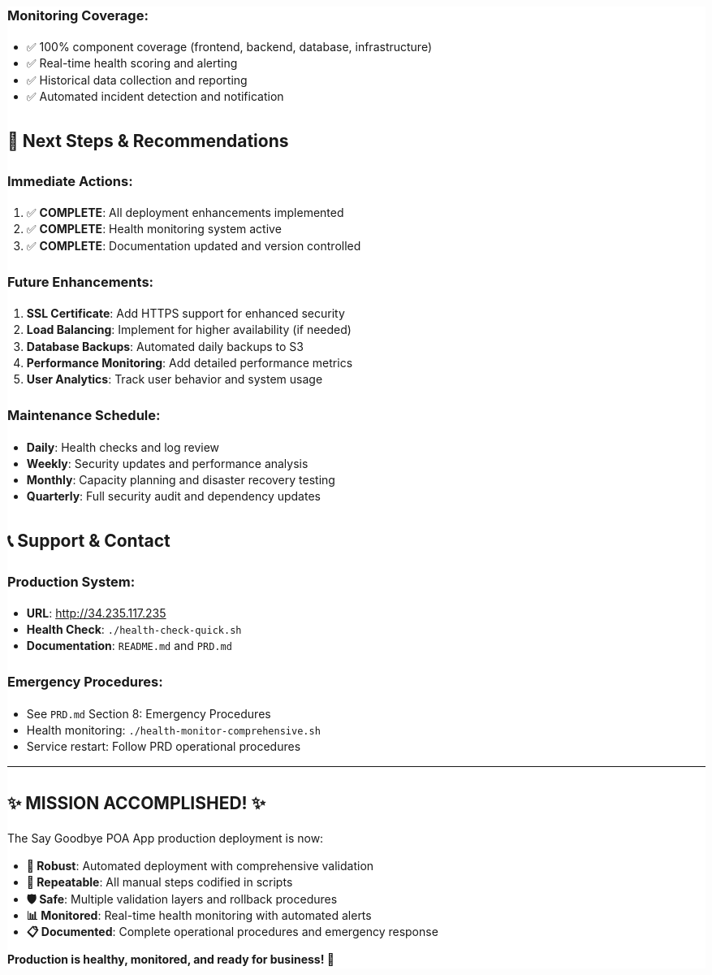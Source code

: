 ### Monitoring Coverage:
- ✅ 100% component coverage (frontend, backend, database, infrastructure)
- ✅ Real-time health scoring and alerting
- ✅ Historical data collection and reporting
- ✅ Automated incident detection and notification

## 🚀 Next Steps & Recommendations

### Immediate Actions:
1. ✅ **COMPLETE**: All deployment enhancements implemented
2. ✅ **COMPLETE**: Health monitoring system active
3. ✅ **COMPLETE**: Documentation updated and version controlled

### Future Enhancements:
1. **SSL Certificate**: Add HTTPS support for enhanced security
2. **Load Balancing**: Implement for higher availability (if needed)
3. **Database Backups**: Automated daily backups to S3
4. **Performance Monitoring**: Add detailed performance metrics
5. **User Analytics**: Track user behavior and system usage

### Maintenance Schedule:
- **Daily**: Health checks and log review
- **Weekly**: Security updates and performance analysis
- **Monthly**: Capacity planning and disaster recovery testing
- **Quarterly**: Full security audit and dependency updates

## 📞 Support & Contact

### Production System:
- **URL**: http://34.235.117.235
- **Health Check**: `./health-check-quick.sh`
- **Documentation**: `README.md` and `PRD.md`

### Emergency Procedures:
- See `PRD.md` Section 8: Emergency Procedures
- Health monitoring: `./health-monitor-comprehensive.sh`
- Service restart: Follow PRD operational procedures

---

## ✨ MISSION ACCOMPLISHED! ✨

The Say Goodbye POA App production deployment is now:
- **🚀 Robust**: Automated deployment with comprehensive validation
- **🔄 Repeatable**: All manual steps codified in scripts
- **🛡️ Safe**: Multiple validation layers and rollback procedures
- **📊 Monitored**: Real-time health monitoring with automated alerts
- **📋 Documented**: Complete operational procedures and emergency response

**Production is healthy, monitored, and ready for business! 🎉**
